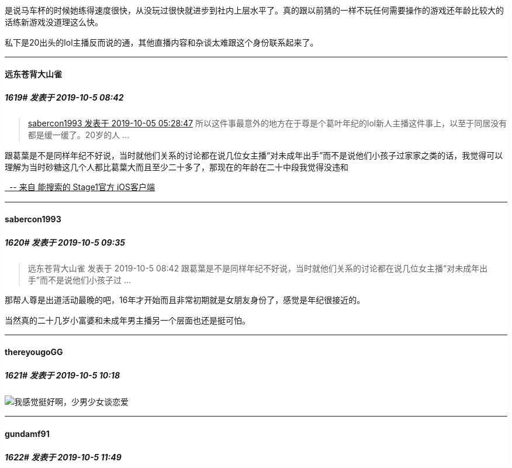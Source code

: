 是说马车杯的时候她练得速度很快，从没玩过很快就进步到社内上层水平了。真的跟以前猜的一样不玩任何需要操作的游戏还年龄比较大的话练新游戏没道理这么快。

私下是20出头的lol主播反而说的通，其他直播内容和杂谈太难跟这个身份联系起来了。







-----

####  远东苍背大山雀  
##### 1619#       发表于 2019-10-5 08:42



<blockquote><a href="httphttps://bbs.saraba1st.com/2b/forum.php?mod=redirect&amp;goto=findpost&amp;pid=45139243&amp;ptid=1809379" target="_blank">sabercon1993 发表于 2019-10-05 05:28:47</a>
所以这件事最意外的地方在于尊是个葛叶年纪的lol新人主播这件事上，以至于同居没有都是缓一缓了。20岁的人 ...</blockquote>跟葛葉是不是同样年纪不好说，当时就他们关系的讨论都在说几位女主播“对未成年出手”而不是说他们小孩子过家家之类的话，我觉得可以理解为当时砂糖这几个人都比葛葉大而且至少二十多了，那现在的年龄在二十中段我觉得没违和

[  -- 来自 能搜索的 Stage1官方 iOS客户端](https://itunes.apple.com/fi/app/saraba1st/id1221237470?mt=8)







-----

####  sabercon1993  
##### 1620#       发表于 2019-10-5 09:35



<blockquote>远东苍背大山雀 发表于 2019-10-5 08:42
跟葛葉是不是同样年纪不好说，当时就他们关系的讨论都在说几位女主播“对未成年出手”而不是说他们小孩子过 ...</blockquote>
那帮人尊是出道活动最晚的吧，16年才开始而且非常初期就是女朋友身份了，感觉是年纪很接近的。

当然真的二十几岁小富婆和未成年男主播另一个层面也还是挺可怕。







-----

####  thereyougoGG  
##### 1621#       发表于 2019-10-5 10:18



<img src="https://static.saraba1st.com/image/smiley/face2017/067.png" referrerpolicy="no-referrer">我感觉挺好啊，少男少女谈恋爱







-----

####  gundamf91  
##### 1622#       发表于 2019-10-5 11:49
